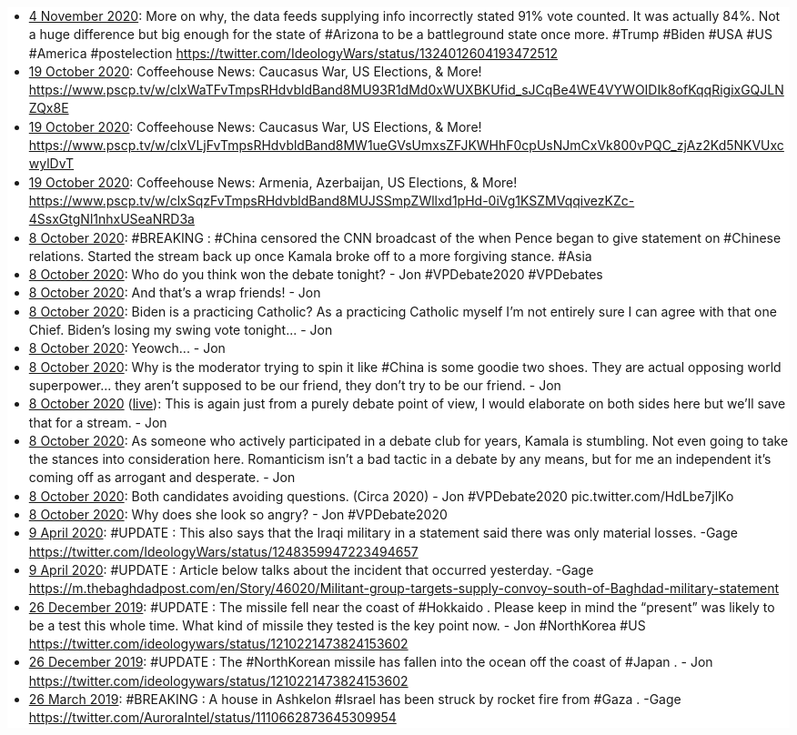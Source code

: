 * [ 4 November 2020](https://web.archive.org/web/20201104161414/https://twitter.com/IdeologyWars/status/1324022079893680133): More on why, the data feeds supplying info incorrectly stated 91% vote counted. It was actually 84%. Not a huge difference but big enough for the state of  #Arizona  to be a battleground state once more.  #Trump   #Biden   #USA   #US   #America    #postelection  https://twitter.com/IdeologyWars/status/1324012604193472512 
* [19 October 2020](https://web.archive.org/web/20201019153101/https://twitter.com/IdeologyWars/status/1318212239623483393): Coffeehouse News: Caucasus War, US Elections, & More! https://www.pscp.tv/w/clxWaTFvTmpsRHdvbldBand8MU93R1dMd0xWUXBKUfid_sJCqBe4WE4VYWOIDIk8ofKqqRigixGQJLNZQx8E 
* [19 October 2020](https://web.archive.org/web/20201019152318/https://twitter.com/IdeologyWars/status/1318210935404810241): Coffeehouse News: Caucasus War, US Elections, & More! https://www.pscp.tv/w/clxVLjFvTmpsRHdvbldBand8MW1ueGVsUmxsZFJKWHhF0cpUsNJmCxVk800vPQC_zjAz2Kd5NKVUxcwylDvT 
* [19 October 2020](https://web.archive.org/web/20201019151245/https://twitter.com/IdeologyWars/status/1318208308214337536): Coffeehouse News: Armenia, Azerbaijan, US Elections, & More! https://www.pscp.tv/w/clxSqzFvTmpsRHdvbldBand8MUJSSmpZWllxd1pHd-0iVg1KSZMVqqivezKZc-4SsxGtgNl1nhxUSeaNRD3a 
* [ 8 October 2020](https://web.archive.org/web/20201008025043/https://twitter.com/IdeologyWars/status/1314035090742272001): #BREAKING :  #China  censored the CNN broadcast of the  when Pence began to give statement on  #Chinese  relations. Started the stream back up once Kamala broke off to a more forgiving stance.  #Asia 
* [ 8 October 2020](https://web.archive.org/web/20201008023939/https://twitter.com/IdeologyWars/status/1314031708359008262): Who do you think won the debate tonight? - Jon     #VPDebate2020   #VPDebates 
* [ 8 October 2020](https://web.archive.org/web/20201008023511/https://twitter.com/IdeologyWars/status/1314031398232240128): And that’s a wrap friends! - Jon 
* [ 8 October 2020](https://web.archive.org/web/20201008020905/https://twitter.com/IdeologyWars/status/1314024618102075393): Biden is a practicing Catholic? As a practicing Catholic myself I’m not entirely sure I can agree with that one Chief. Biden’s losing my swing vote tonight... - Jon 
* [ 8 October 2020](https://web.archive.org/web/20201008030715/https://twitter.com/IdeologyWars/status/1314023999865860104): Yeowch... - Jon 
* [ 8 October 2020](https://web.archive.org/web/20201008015247/https://twitter.com/IdeologyWars/status/1314020550352744449): Why is the moderator trying to spin it like  #China  is some goodie two shoes. They are actual opposing world superpower... they aren’t supposed to be our friend, they don’t try to be our friend. - Jon 
* [ 8 October 2020](https://web.archive.org/web/20201008014245/https://twitter.com/IdeologyWars/status/1314018144051245057) ([live](https://twitter.com/IdeologyWars/status/1314018145489870851)): This is again just from a purely debate point of view, I would elaborate on both sides here but we’ll save that for a stream. - Jon 
* [ 8 October 2020](https://web.archive.org/web/20201008014245/https://twitter.com/IdeologyWars/status/1314018144051245057): As someone who actively participated in a debate club for years, Kamala is stumbling. Not even going to take the stances into consideration here. Romanticism isn’t a bad tactic in a debate by any means, but for me an independent it’s coming off as arrogant and desperate. - Jon 
* [ 8 October 2020](https://web.archive.org/web/20201008013312/https://twitter.com/IdeologyWars/status/1314015705961058310): Both candidates avoiding questions. (Circa 2020) - Jon    #VPDebate2020  pic.twitter.com/HdLbe7jlKo 
* [ 8 October 2020](https://web.archive.org/web/20201008012807/https://twitter.com/IdeologyWars/status/1314014514610925569): Why does she look so angry? - Jon  #VPDebate2020 
* [ 9 April 2020](https://web.archive.org/web/20200409212121/https://twitter.com/IdeologyWars/status/1248360231664377856): #UPDATE : This also says that the Iraqi military in a statement said there was only material losses. -Gage https://twitter.com/IdeologyWars/status/1248359947223494657 
* [ 9 April 2020](https://web.archive.org/web/20200409212148/https://twitter.com/IdeologyWars/status/1248359947223494657): #UPDATE : Article below talks about the incident that occurred yesterday. -Gage https://m.thebaghdadpost.com/en/Story/46020/Militant-group-targets-supply-convoy-south-of-Baghdad-military-statement 
* [26 December 2019](https://web.archive.org/web/20191226154831/https://twitter.com/IdeologyWars/status/1210222837887381507): #UPDATE : The missile fell near the coast of  #Hokkaido . Please keep in mind the “present” was likely to be a test this whole time. What kind of missile they tested is the key point now. - Jon  #NorthKorea   #US  https://twitter.com/ideologywars/status/1210221473824153602 
* [26 December 2019](https://web.archive.org/web/20191226154453/https://twitter.com/IdeologyWars/status/1210222021474430976): #UPDATE : The  #NorthKorean  missile has fallen into the ocean off the coast of  #Japan . - Jon https://twitter.com/ideologywars/status/1210221473824153602 
* [26 March 2019](https://web.archive.org/web/20190326220410/https://twitter.com/IdeologyWars/status/1110663731136987136): #BREAKING : A house in Ashkelon  #Israel  has been struck by rocket fire from  #Gaza . -Gage https://twitter.com/AuroraIntel/status/1110662873645309954 